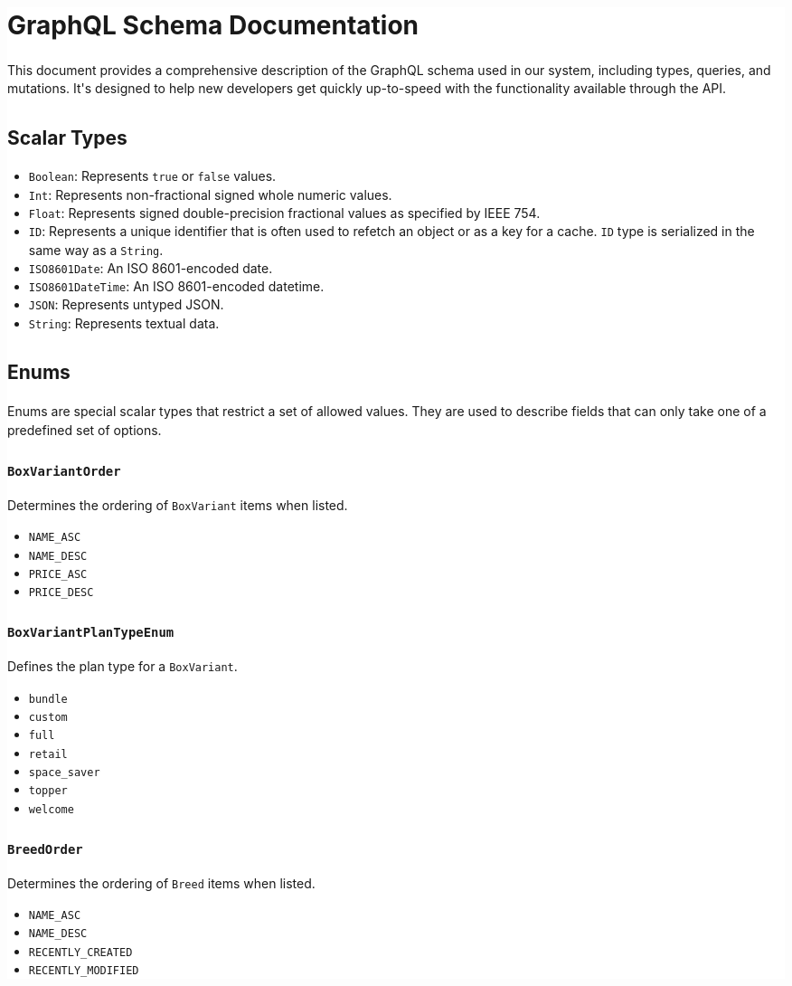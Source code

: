 # GraphQL Schema Documentation

This document provides a comprehensive description of the GraphQL schema used in our system, including types, queries, and mutations. It's designed to help new developers get quickly up-to-speed with the functionality available through the API.

## Scalar Types

- `Boolean`: Represents `true` or `false` values.
- `Int`: Represents non-fractional signed whole numeric values.
- `Float`: Represents signed double-precision fractional values as specified by IEEE 754.
- `ID`: Represents a unique identifier that is often used to refetch an object or as a key for a cache. `ID` type is serialized in the same way as a `String`.
- `ISO8601Date`: An ISO 8601-encoded date.
- `ISO8601DateTime`: An ISO 8601-encoded datetime.
- `JSON`: Represents untyped JSON.
- `String`: Represents textual data.

## Enums

Enums are special scalar types that restrict a set of allowed values. They are used to describe fields that can only take one of a predefined set of options.

### `BoxVariantOrder`

Determines the ordering of `BoxVariant` items when listed.

- `NAME_ASC`
- `NAME_DESC`
- `PRICE_ASC`
- `PRICE_DESC`

### `BoxVariantPlanTypeEnum`

Defines the plan type for a `BoxVariant`.

- `bundle`
- `custom`
- `full`
- `retail`
- `space_saver`
- `topper`
- `welcome`

### `BreedOrder`

Determines the ordering of `Breed` items when listed.

- `NAME_ASC`
- `NAME_DESC`
- `RECENTLY_CREATED`
- `RECENTLY_MODIFIED`
